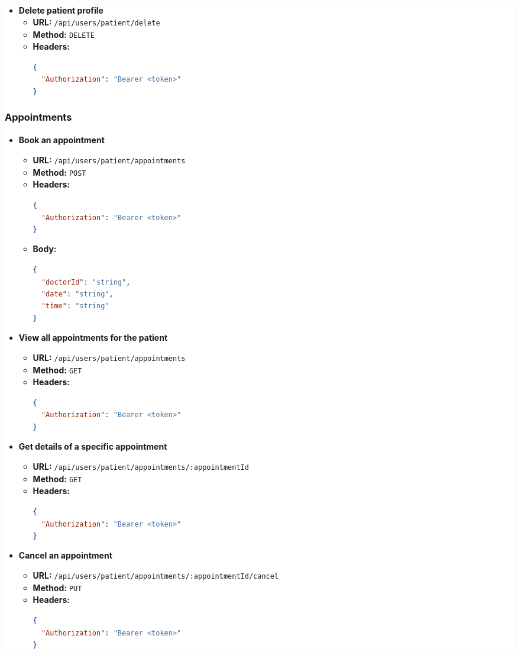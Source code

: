 - **Delete patient profile**
  - **URL:** `/api/users/patient/delete`
  - **Method:** `DELETE`
  - **Headers:**
    ```json
    {
      "Authorization": "Bearer <token>"
    }
    ```

### Appointments

- **Book an appointment**
  - **URL:** `/api/users/patient/appointments`
  - **Method:** `POST`
  - **Headers:**
    ```json
    {
      "Authorization": "Bearer <token>"
    }
    ```
  - **Body:**
    ```json
    {
      "doctorId": "string",
      "date": "string",
      "time": "string"
    }
    ```

- **View all appointments for the patient**
  - **URL:** `/api/users/patient/appointments`
  - **Method:** `GET`
  - **Headers:**
    ```json
    {
      "Authorization": "Bearer <token>"
    }
    ```

- **Get details of a specific appointment**
  - **URL:** `/api/users/patient/appointments/:appointmentId`
  - **Method:** `GET`
  - **Headers:**
    ```json
    {
      "Authorization": "Bearer <token>"
    }
    ```

- **Cancel an appointment**
  - **URL:** `/api/users/patient/appointments/:appointmentId/cancel`
  - **Method:** `PUT`
  - **Headers:**
    ```json
    {
      "Authorization": "Bearer <token>"
    }
    ```
